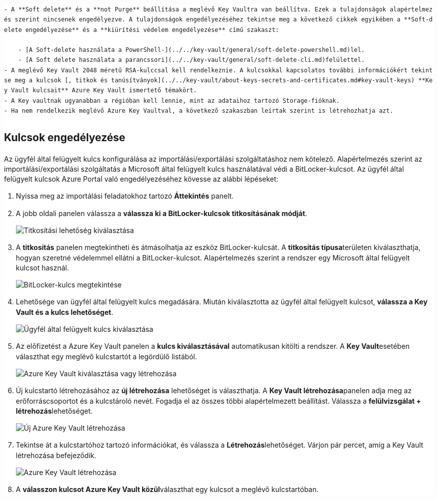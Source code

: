     - A **Soft delete** és a **not Purge** beállítása a meglévő Key Vaultra van beállítva. Ezek a tulajdonságok alapértelmezés szerint nincsenek engedélyezve. A tulajdonságok engedélyezéséhez tekintse meg a következő cikkek egyikében a **Soft-delete engedélyezése** és a **kiürítési védelem engedélyezése** című szakaszt:

        - [A Soft-delete használata a PowerShell-](../../key-vault/general/soft-delete-powershell.md)lel.
        - [A Soft delete használata a parancssori](../../key-vault/general/soft-delete-cli.md)felülettel.
    - A meglévő Key Vault 2048 méretű RSA-kulccsal kell rendelkeznie. A kulcsokkal kapcsolatos további információkért tekintse meg a kulcsok [, titkok és tanúsítványok](../../key-vault/about-keys-secrets-and-certificates.md#key-vault-keys) **Key Vault kulcsait** Azure Key Vault ismertető témakört.
    - A Key vaultnak ugyanabban a régióban kell lennie, mint az adataihoz tartozó Storage-fióknak.  
    - Ha nem rendelkezik meglévő Azure Key Vaultval, a következő szakaszban leírtak szerint is létrehozhatja azt.

## <a name="enable-keys"></a>Kulcsok engedélyezése

Az ügyfél által felügyelt kulcs konfigurálása az importálási/exportálási szolgáltatáshoz nem kötelező. Alapértelmezés szerint az importálási/exportálási szolgáltatás a Microsoft által felügyelt kulcs használatával védi a BitLocker-kulcsot. Az ügyfél által felügyelt kulcsok Azure Portal való engedélyezéséhez kövesse az alábbi lépéseket:

1. Nyissa meg az importálási feladatokhoz tartozó **Áttekintés** panelt.
2. A jobb oldali panelen válassza a **válassza ki a BitLocker-kulcsok titkosításának módját**.

    ![Titkosítási lehetőség kiválasztása](./media/storage-import-export-encryption-key-portal/encryption-key-1.png)

3. A **titkosítás** panelen megtekintheti és átmásolhatja az eszköz BitLocker-kulcsát. A **titkosítás típusa**területen kiválaszthatja, hogyan szeretné védelemmel ellátni a BitLocker-kulcsot. Alapértelmezés szerint a rendszer egy Microsoft által felügyelt kulcsot használ.

    ![BitLocker-kulcs megtekintése](./media/storage-import-export-encryption-key-portal/encryption-key-2.png)

4. Lehetősége van ügyfél által felügyelt kulcs megadására. Miután kiválasztotta az ügyfél által felügyelt kulcsot, **válassza a Key Vault és a kulcs lehetőséget**.

    ![Ügyfél által felügyelt kulcs kiválasztása](./media/storage-import-export-encryption-key-portal/encryption-key-3.png)

5. Az előfizetést a Azure Key Vault panelen a **kulcs kiválasztásával** automatikusan kitölti a rendszer. A **Key Vault**esetében választhat egy meglévő kulcstartót a legördülő listából.

    ![Azure Key Vault kiválasztása vagy létrehozása](./media/storage-import-export-encryption-key-portal/encryption-key-4.png)

6. Új kulcstartó létrehozásához az **új létrehozása** lehetőséget is választhatja. A **Key Vault létrehozása**panelen adja meg az erőforráscsoportot és a kulcstároló nevét. Fogadja el az összes többi alapértelmezett beállítást. Válassza a **felülvizsgálat + létrehozás**lehetőséget.

    ![Új Azure Key Vault létrehozása](./media/storage-import-export-encryption-key-portal/encryption-key-5.png)

7. Tekintse át a kulcstartóhoz tartozó információkat, és válassza a **Létrehozás**lehetőséget. Várjon pár percet, amíg a Key Vault létrehozása befejeződik.

    ![Azure Key Vault létrehozása](./media/storage-import-export-encryption-key-portal/encryption-key-6.png)

8. A **válasszon kulcsot Azure Key Vault közül**választhat egy kulcsot a meglévő kulcstartóban.
